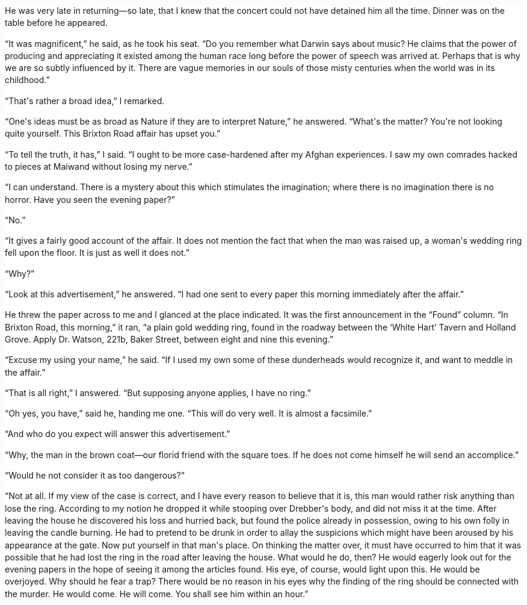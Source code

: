 He was very late in returning—so late, that I knew that the concert could not have detained him all the time. Dinner was on the table before he appeared.

“It was magnificent,” he said, as he took his seat. “Do you remember what Darwin says about music? He claims that the power of producing and appreciating it existed among the human race long before the power of speech was arrived at. Perhaps that is why we are so subtly influenced by it. There are vague memories in our souls of those misty centuries when the world was in its childhood.”

“That's rather a broad idea,” I remarked.

“One's ideas must be as broad as Nature if they are to interpret Nature,” he answered. “What's the matter? You're not looking quite yourself. This Brixton Road affair has upset you.”

“To tell the truth, it has,” I said. “I ought to be more case-hardened after my Afghan experiences. I saw my own comrades hacked to pieces at Maiwand without losing my nerve.”

“I can understand. There is a mystery about this which stimulates the imagination; where there is no imagination there is no horror. Have you seen the evening paper?”

“No.”

“It gives a fairly good account of the affair. It does not mention the fact that when the man was raised up, a woman's wedding ring fell upon the floor. It is just as well it does not.”

“Why?”

“Look at this advertisement,” he answered. “I had one sent to every paper this morning immediately after the affair.”

He threw the paper across to me and I glanced at the place indicated. It was the first announcement in the “Found” column. “In Brixton Road, this morning,” it ran, “a plain gold wedding ring, found in the roadway between the ‘White Hart’ Tavern and Holland Grove. Apply Dr. Watson, 221b, Baker Street, between eight and nine this evening.”

“Excuse my using your name,” he said. “If I used my own some of these dunderheads would recognize it, and want to meddle in the affair.”

“That is all right,” I answered. “But supposing anyone applies, I have no ring.”

“Oh yes, you have,” said he, handing me one. “This will do very well. It is almost a facsimile.”

“And who do you expect will answer this advertisement.”

“Why, the man in the brown coat—our florid friend with the square toes. If he does not come himself he will send an accomplice.”

“Would he not consider it as too dangerous?”

“Not at all. If my view of the case is correct, and I have every reason to believe that it is, this man would rather risk anything than lose the ring. According to my notion he dropped it while stooping over Drebber's body, and did not miss it at the time. After leaving the house he discovered his loss and hurried back, but found the police already in possession, owing to his own folly in leaving the candle burning. He had to pretend to be drunk in order to allay the suspicions which might have been aroused by his appearance at the gate. Now put yourself in that man's place. On thinking the matter over, it must have occurred to him that it was possible that he had lost the ring in the road after leaving the house. What would he do, then? He would eagerly look out for the evening papers in the hope of seeing it among the articles found. His eye, of course, would light upon this. He would be overjoyed. Why should he fear a trap? There would be no reason in his eyes why the finding of the ring should be connected with the murder. He would come. He will come. You shall see him within an hour.”
